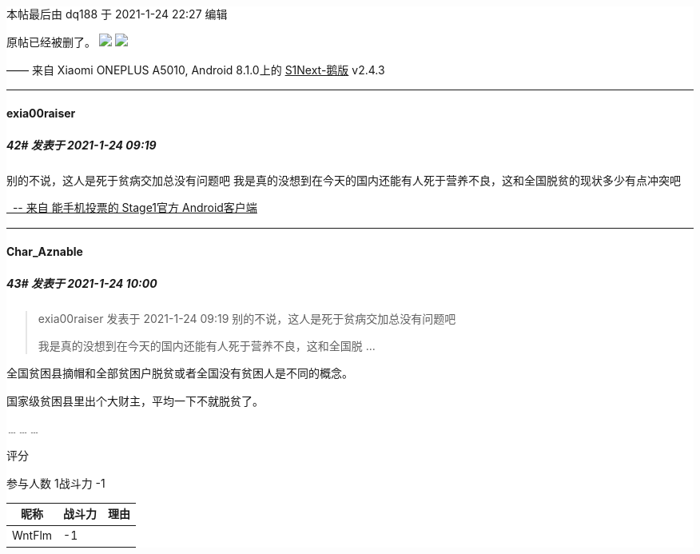 

 本帖最后由 dq188 于 2021-1-24 22:27 编辑 

原帖已经被删了。
<img src="https://p.sda1.dev/1/4c478fc67b7159a3408e3f3317846b63/IMG_CMP_32533781.jpeg" referrerpolicy="no-referrer">
<img src="https://p.sda1.dev/1/80de6c0528377b96512a15adfd40f966/IMG_CMP_40549343.jpeg" referrerpolicy="no-referrer">


—— 来自 Xiaomi ONEPLUS A5010, Android 8.1.0上的 [S1Next-鹅版](https://github.com/ykrank/S1-Next/releases) v2.4.3







*****

####  exia00raiser  
##### 42#       发表于 2021-1-24 09:19




别的不说，这人是死于贫病交加总没有问题吧
我是真的没想到在今天的国内还能有人死于营养不良，这和全国脱贫的现状多少有点冲突吧

[  -- 来自 能手机投票的 Stage1官方 Android客户端](https://www.coolapk.com/apk/140634)







*****

####  Char_Aznable  
##### 43#       发表于 2021-1-24 10:00



<blockquote>exia00raiser 发表于 2021-1-24 09:19
别的不说，这人是死于贫病交加总没有问题吧

我是真的没想到在今天的国内还能有人死于营养不良，这和全国脱 ...</blockquote>
全国贫困县摘帽和全部贫困户脱贫或者全国没有贫困人是不同的概念。


国家级贫困县里出个大财主，平均一下不就脱贫了。



﹍﹍﹍

评分





 参与人数 1战斗力 -1

|昵称|战斗力|理由|
|----|---|---|
| WntFlm|-1||
